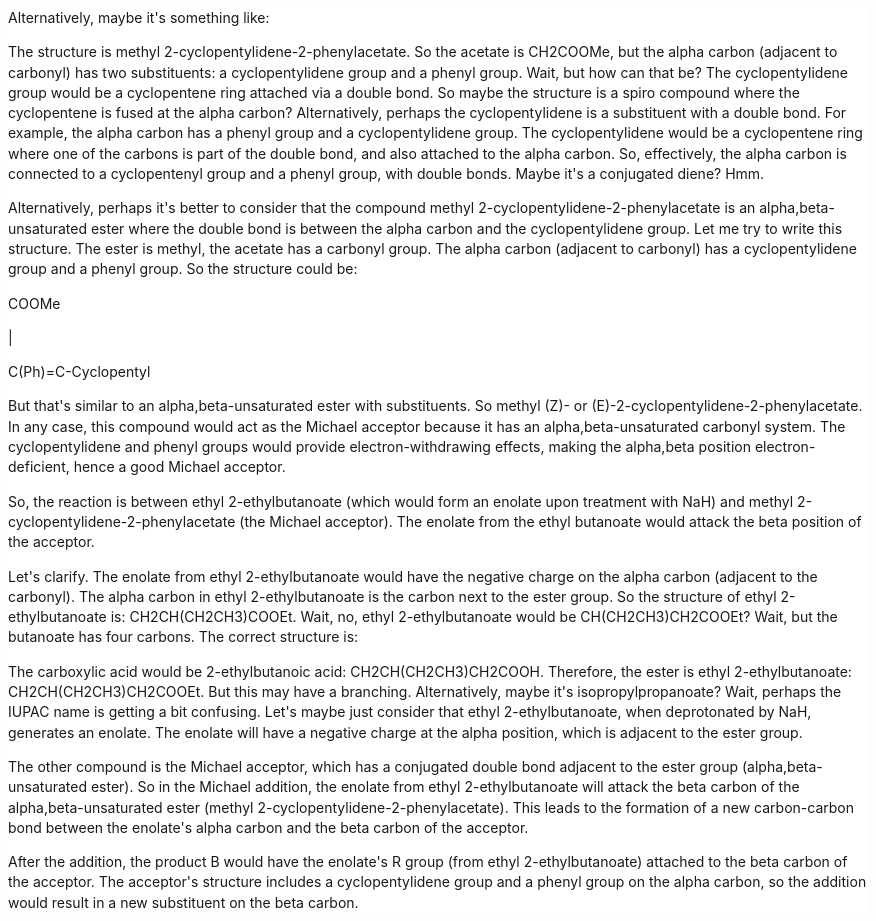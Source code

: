 Alternatively, maybe it's something like:

The structure is methyl 2-cyclopentylidene-2-phenylacetate. So the acetate is CH2COOMe, but the alpha carbon (adjacent to carbonyl) has two substituents: a cyclopentylidene group and a phenyl group. Wait, but how can that be? The cyclopentylidene group would be a cyclopentene ring attached via a double bond. So maybe the structure is a spiro compound where the cyclopentene is fused at the alpha carbon? Alternatively, perhaps the cyclopentylidene is a substituent with a double bond. For example, the alpha carbon has a phenyl group and a cyclopentylidene group. The cyclopentylidene would be a cyclopentene ring where one of the carbons is part of the double bond, and also attached to the alpha carbon. So, effectively, the alpha carbon is connected to a cyclopentenyl group and a phenyl group, with double bonds. Maybe it's a conjugated diene? Hmm.

Alternatively, perhaps it's better to consider that the compound methyl 2-cyclopentylidene-2-phenylacetate is an alpha,beta-unsaturated ester where the double bond is between the alpha carbon and the cyclopentylidene group. Let me try to write this structure. The ester is methyl, the acetate has a carbonyl group. The alpha carbon (adjacent to carbonyl) has a cyclopentylidene group and a phenyl group. So the structure could be:

COOMe

|

C(Ph)=C-Cyclopentyl

But that's similar to an alpha,beta-unsaturated ester with substituents. So methyl (Z)- or (E)-2-cyclopentylidene-2-phenylacetate. In any case, this compound would act as the Michael acceptor because it has an alpha,beta-unsaturated carbonyl system. The cyclopentylidene and phenyl groups would provide electron-withdrawing effects, making the alpha,beta position electron-deficient, hence a good Michael acceptor.

So, the reaction is between ethyl 2-ethylbutanoate (which would form an enolate upon treatment with NaH) and methyl 2-cyclopentylidene-2-phenylacetate (the Michael acceptor). The enolate from the ethyl butanoate would attack the beta position of the acceptor.

Let's clarify. The enolate from ethyl 2-ethylbutanoate would have the negative charge on the alpha carbon (adjacent to the carbonyl). The alpha carbon in ethyl 2-ethylbutanoate is the carbon next to the ester group. So the structure of ethyl 2-ethylbutanoate is: CH2CH(CH2CH3)COOEt. Wait, no, ethyl 2-ethylbutanoate would be CH(CH2CH3)CH2COOEt? Wait, but the butanoate has four carbons. The correct structure is:

The carboxylic acid would be 2-ethylbutanoic acid: CH2CH(CH2CH3)CH2COOH. Therefore, the ester is ethyl 2-ethylbutanoate: CH2CH(CH2CH3)CH2COOEt. But this may have a branching. Alternatively, maybe it's isopropylpropanoate? Wait, perhaps the IUPAC name is getting a bit confusing. Let's maybe just consider that ethyl 2-ethylbutanoate, when deprotonated by NaH, generates an enolate. The enolate will have a negative charge at the alpha position, which is adjacent to the ester group.

The other compound is the Michael acceptor, which has a conjugated double bond adjacent to the ester group (alpha,beta-unsaturated ester). So in the Michael addition, the enolate from ethyl 2-ethylbutanoate will attack the beta carbon of the alpha,beta-unsaturated ester (methyl 2-cyclopentylidene-2-phenylacetate). This leads to the formation of a new carbon-carbon bond between the enolate's alpha carbon and the beta carbon of the acceptor.

After the addition, the product B would have the enolate's R group (from ethyl 2-ethylbutanoate) attached to the beta carbon of the acceptor. The acceptor's structure includes a cyclopentylidene group and a phenyl group on the alpha carbon, so the addition would result in a new substituent on the beta carbon.
